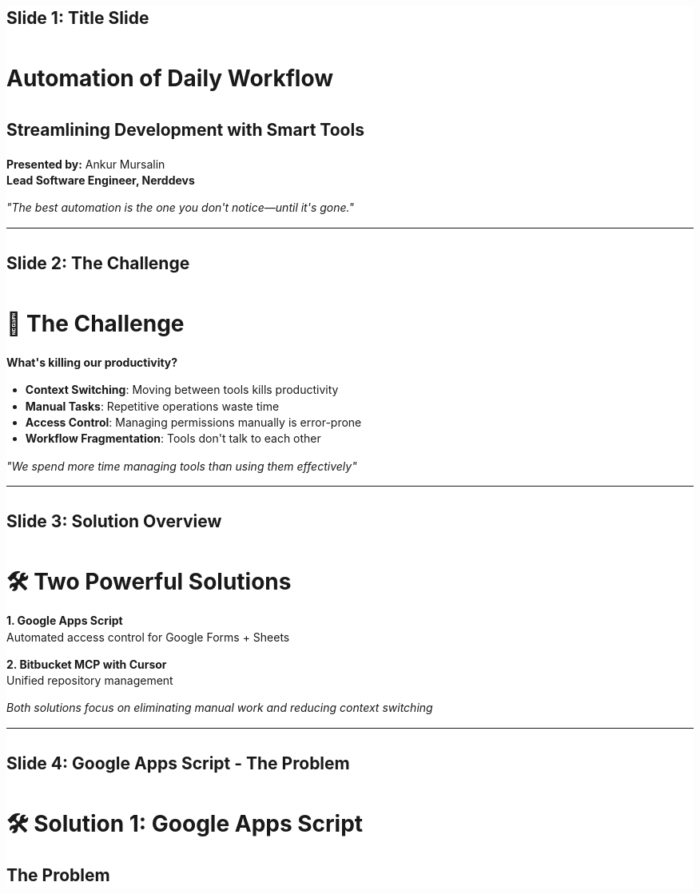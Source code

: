 ## Slide 1: Title Slide

# Automation of Daily Workflow
## Streamlining Development with Smart Tools

**Presented by:** Ankur Mursalin  
**Lead Software Engineer, Nerddevs**

*"The best automation is the one you don't notice—until it's gone."*

---

## Slide 2: The Challenge

# 🎯 The Challenge

**What's killing our productivity?**

- **Context Switching**: Moving between tools kills productivity
- **Manual Tasks**: Repetitive operations waste time  
- **Access Control**: Managing permissions manually is error-prone
- **Workflow Fragmentation**: Tools don't talk to each other

*"We spend more time managing tools than using them effectively"*

---

## Slide 3: Solution Overview

# 🛠️ Two Powerful Solutions

**1. Google Apps Script**  
Automated access control for Google Forms + Sheets

**2. Bitbucket MCP with Cursor**  
Unified repository management

*Both solutions focus on eliminating manual work and reducing context switching*

---

## Slide 4: Google Apps Script - The Problem

# 🛠️ Solution 1: Google Apps Script

## The Problem
